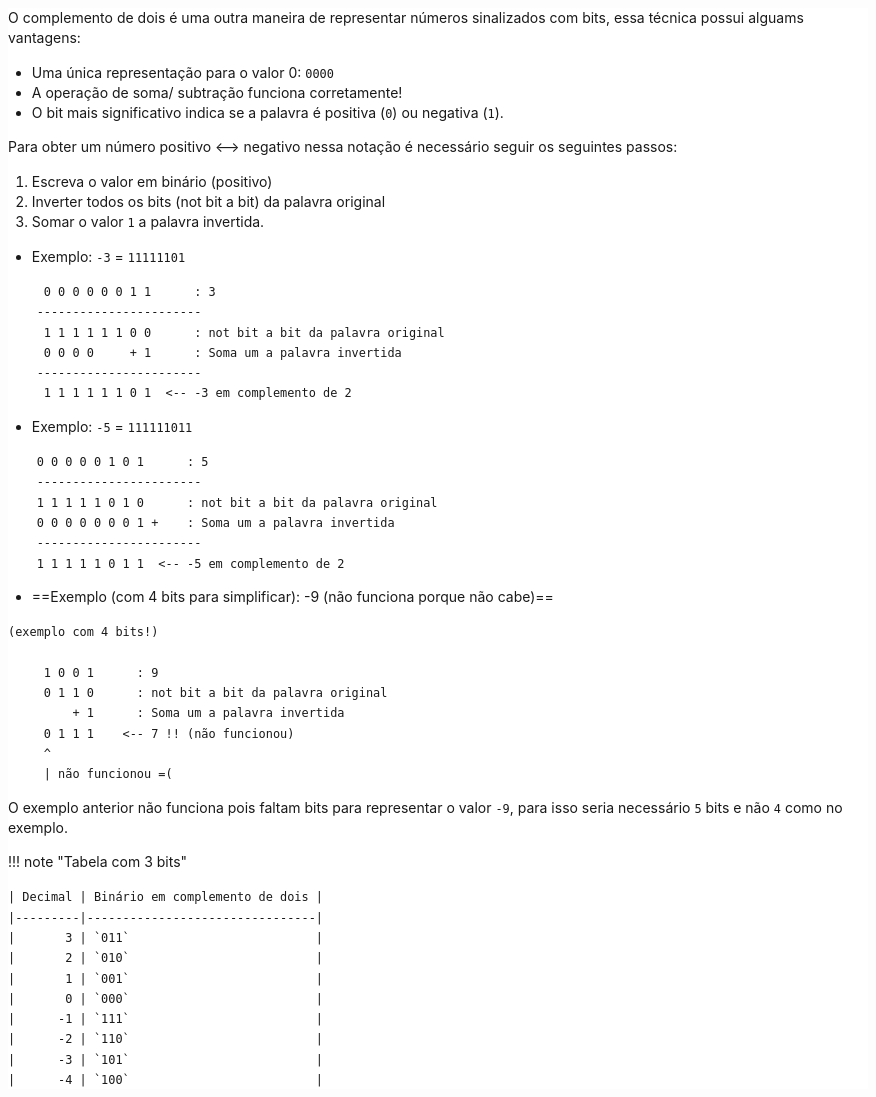 O complemento de dois é uma outra maneira de representar números sinalizados com bits, essa técnica possui alguams vantagens:

- Uma única representação para o valor 0: `0000`
- A operação de soma/ subtração funciona corretamente! 
- O bit mais significativo indica se a palavra é positiva (`0`) ou negativa (`1`).

Para obter um número positivo <--> negativo nessa notação é necessário seguir os seguintes passos:

1. Escreva o valor em binário (positivo)
1. Inverter todos os bits (not bit a bit) da palavra original 
1. Somar o valor `1` a palavra invertida.

- Exemplo: `-3` = `11111101`

```
     0 0 0 0 0 0 1 1      : 3
    -----------------------
     1 1 1 1 1 1 0 0      : not bit a bit da palavra original
     0 0 0 0     + 1      : Soma um a palavra invertida
    -----------------------
     1 1 1 1 1 1 0 1  <-- -3 em complemento de 2       
```

- Exemplo: `-5` = `111111011`

```
    0 0 0 0 0 1 0 1      : 5
    -----------------------
    1 1 1 1 1 0 1 0      : not bit a bit da palavra original
    0 0 0 0 0 0 0 1 +    : Soma um a palavra invertida
    -----------------------
    1 1 1 1 1 0 1 1  <-- -5 em complemento de 2
```

- ==Exemplo (com 4 bits para simplificar): -9 (não funciona porque não cabe)==

```
(exemplo com 4 bits!)

     1 0 0 1      : 9
     0 1 1 0      : not bit a bit da palavra original
         + 1      : Soma um a palavra invertida
     0 1 1 1    <-- 7 !! (não funcionou)
     ^
     | não funcionou =(
```

O exemplo anterior não funciona pois faltam bits para representar o valor `-9`, para isso seria necessário `5` bits e não `4` como no exemplo.

!!! note "Tabela com 3 bits"

    | Decimal | Binário em complemento de dois |
    |---------|--------------------------------|
    |       3 | `011`                          |
    |       2 | `010`                          |
    |       1 | `001`                          |
    |       0 | `000`                          |
    |      -1 | `111`                          |
    |      -2 | `110`                          |
    |      -3 | `101`                          |
    |      -4 | `100`                          |
